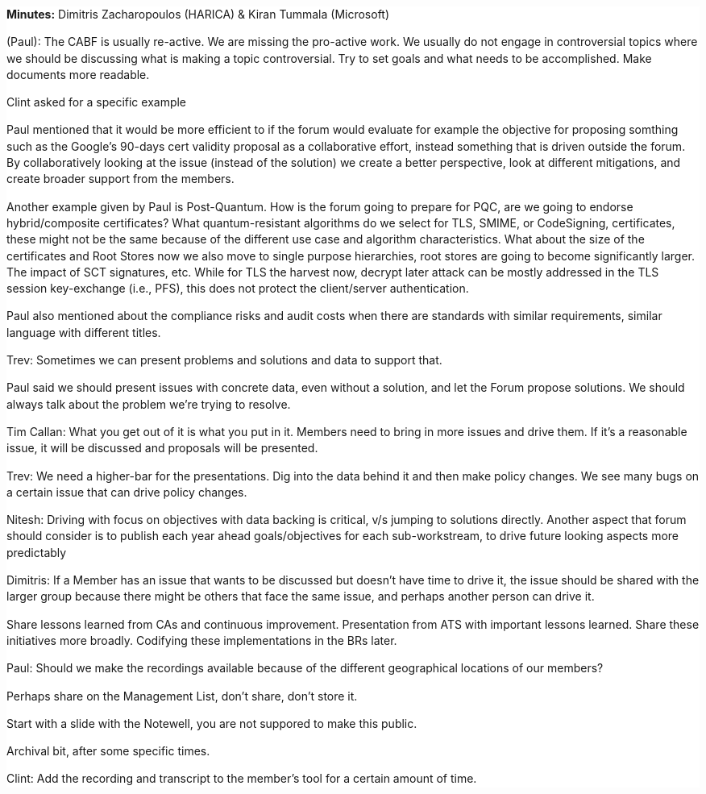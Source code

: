 **Minutes:** Dimitris Zacharopoulos (HARICA) & Kiran Tummala (Microsoft)

(Paul): The CABF is usually re-active. We are missing the pro-active work. We usually do not engage in controversial topics where we should be discussing what is making a topic controversial. Try to set goals and what needs to be accomplished. Make documents more readable.

Clint asked for a specific example

Paul mentioned that it would be more efficient to if the forum would evaluate for example the objective for proposing somthing such as the Google’s 90-days cert validity proposal as a collaborative effort, instead something that is driven outside the forum. By collaboratively looking at the issue (instead of the solution) we create a better perspective, look at different mitigations, and create broader support from the members.

Another example given by Paul is Post-Quantum. How is the forum going to prepare for PQC, are we going to endorse hybrid/composite certificates? What quantum-resistant algorithms do we select for TLS, SMIME, or CodeSigning, certificates, these might not be the same because of the different use case and algorithm characteristics. What about the size of the certificates and Root Stores now we also move to single purpose hierarchies, root stores are going to become significantly larger. The impact of SCT signatures, etc. While for TLS the harvest now, decrypt later attack can be mostly addressed in the TLS session key-exchange (i.e., PFS), this does not protect the client/server authentication.

Paul also mentioned about the compliance risks and audit costs when there are standards with similar requirements, similar language with different titles.

Trev: Sometimes we can present problems and solutions and data to support that.

Paul said we should present issues with concrete data, even without a solution, and let the Forum propose solutions. We should always talk about the problem we’re trying to resolve.

Tim Callan: What you get out of it is what you put in it. Members need to bring in more issues and drive them. If it’s a reasonable issue, it will be discussed and proposals will be presented.

Trev: We need a higher-bar for the presentations. Dig into the data behind it and then make policy changes. We see many bugs on a certain issue that can drive policy changes.

Nitesh: Driving with focus on objectives with data backing is critical, v/s jumping to solutions directly. Another aspect that forum should consider is to publish each year ahead goals/objectives for each sub-workstream, to drive future looking aspects more predictably

Dimitris: If a Member has an issue that wants to be discussed but doesn’t have time to drive it, the issue should be shared with the larger group because there might be others that face the same issue, and perhaps another person can drive it.

Share lessons learned from CAs and continuous improvement. Presentation from ATS with important lessons learned. Share these initiatives more broadly. Codifying these implementations in the BRs later.

Paul: Should we make the recordings available because of the different geographical locations of our members?

Perhaps share on the Management List, don’t share, don’t store it.

Start with a slide with the Notewell, you are not suppored to make this public.

Archival bit, after some specific times.

Clint: Add the recording and transcript to the member’s tool for a certain amount of time.
